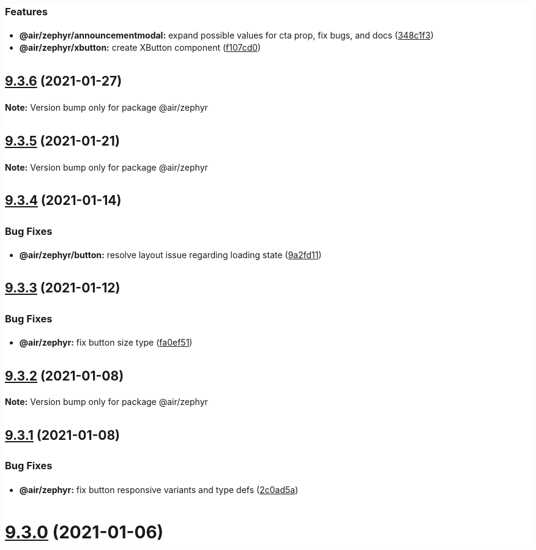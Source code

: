 ### Features

- **@air/zephyr/announcementmodal:** expand possible values for cta prop, fix bugs, and docs ([348c1f3](https://github.com/AirLabsTeam/web-core/commit/348c1f3aeb460f590b01d78d8c8717d92ba34e1b))
- **@air/zephyr/xbutton:** create XButton component ([f107cd0](https://github.com/AirLabsTeam/web-core/commit/f107cd0f2175fd35a5883ad8700abc8c090cd917))

## [9.3.6](https://github.com/AirLabsTeam/web-core/compare/@air/zephyr@9.3.5...@air/zephyr@9.3.6) (2021-01-27)

**Note:** Version bump only for package @air/zephyr

## [9.3.5](https://github.com/AirLabsTeam/web-core/compare/@air/zephyr@9.3.4...@air/zephyr@9.3.5) (2021-01-21)

**Note:** Version bump only for package @air/zephyr

## [9.3.4](https://github.com/AirLabsTeam/web-core/compare/@air/zephyr@9.3.3...@air/zephyr@9.3.4) (2021-01-14)

### Bug Fixes

- **@air/zephyr/button:** resolve layout issue regarding loading state ([9a2fd11](https://github.com/AirLabsTeam/web-core/commit/9a2fd11b4213a787f3ca2ec9c087dc994750554c))

## [9.3.3](https://github.com/AirLabsTeam/web-core/compare/@air/zephyr@9.3.2...@air/zephyr@9.3.3) (2021-01-12)

### Bug Fixes

- **@air/zephyr:** fix button size type ([fa0ef51](https://github.com/AirLabsTeam/web-core/commit/fa0ef513970f4b5d4a60ac140f18ef500163ff06))

## [9.3.2](https://github.com/AirLabsTeam/web-core/compare/@air/zephyr@9.3.1...@air/zephyr@9.3.2) (2021-01-08)

**Note:** Version bump only for package @air/zephyr

## [9.3.1](https://github.com/AirLabsTeam/web-core/compare/@air/zephyr@9.3.0...@air/zephyr@9.3.1) (2021-01-08)

### Bug Fixes

- **@air/zephyr:** fix button responsive variants and type defs ([2c0ad5a](https://github.com/AirLabsTeam/web-core/commit/2c0ad5a33ae1eaf652a24fad03e05a42f8fb69fa))

# [9.3.0](https://github.com/AirLabsTeam/web-core/compare/@air/zephyr@9.2.2...@air/zephyr@9.3.0) (2021-01-06)
